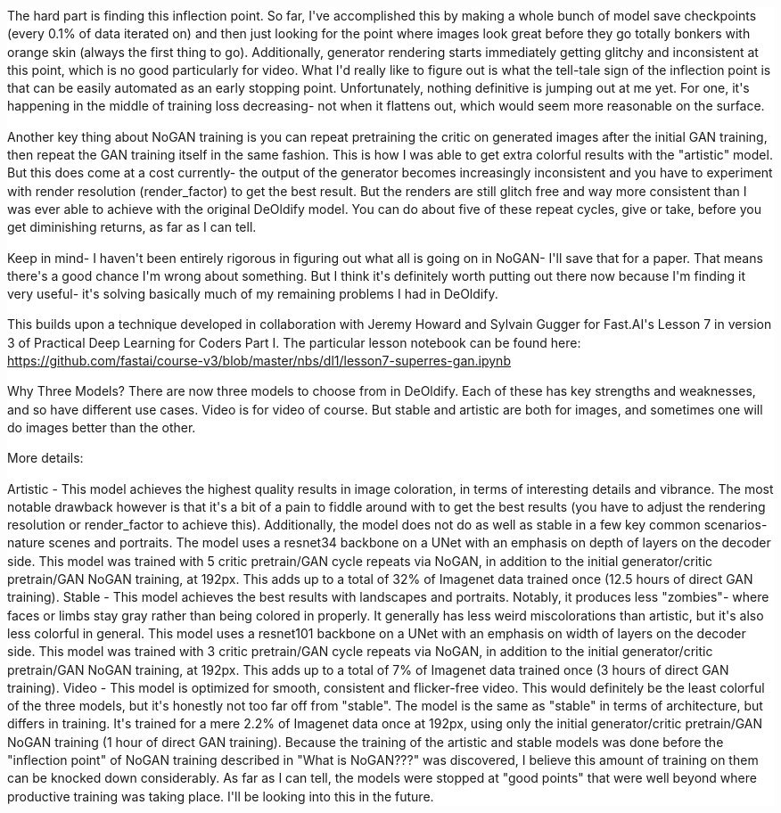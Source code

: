 The hard part is finding this inflection point. So far, I've accomplished this by making a whole bunch of model save checkpoints (every 0.1% of data iterated on) and then just looking for the point where images look great before they go totally bonkers with orange skin (always the first thing to go). Additionally, generator rendering starts immediately getting glitchy and inconsistent at this point, which is no good particularly for video. What I'd really like to figure out is what the tell-tale sign of the inflection point is that can be easily automated as an early stopping point. Unfortunately, nothing definitive is jumping out at me yet. For one, it's happening in the middle of training loss decreasing- not when it flattens out, which would seem more reasonable on the surface.

Another key thing about NoGAN training is you can repeat pretraining the critic on generated images after the initial GAN training, then repeat the GAN training itself in the same fashion. This is how I was able to get extra colorful results with the "artistic" model. But this does come at a cost currently- the output of the generator becomes increasingly inconsistent and you have to experiment with render resolution (render_factor) to get the best result. But the renders are still glitch free and way more consistent than I was ever able to achieve with the original DeOldify model. You can do about five of these repeat cycles, give or take, before you get diminishing returns, as far as I can tell.

Keep in mind- I haven't been entirely rigorous in figuring out what all is going on in NoGAN- I'll save that for a paper. That means there's a good chance I'm wrong about something. But I think it's definitely worth putting out there now because I'm finding it very useful- it's solving basically much of my remaining problems I had in DeOldify.

This builds upon a technique developed in collaboration with Jeremy Howard and Sylvain Gugger for Fast.AI's Lesson 7 in version 3 of Practical Deep Learning for Coders Part I. The particular lesson notebook can be found here: https://github.com/fastai/course-v3/blob/master/nbs/dl1/lesson7-superres-gan.ipynb

Why Three Models?
There are now three models to choose from in DeOldify. Each of these has key strengths and weaknesses, and so have different use cases. Video is for video of course. But stable and artistic are both for images, and sometimes one will do images better than the other.

More details:

Artistic - This model achieves the highest quality results in image coloration, in terms of interesting details and vibrance. The most notable drawback however is that it's a bit of a pain to fiddle around with to get the best results (you have to adjust the rendering resolution or render_factor to achieve this). Additionally, the model does not do as well as stable in a few key common scenarios- nature scenes and portraits. The model uses a resnet34 backbone on a UNet with an emphasis on depth of layers on the decoder side. This model was trained with 5 critic pretrain/GAN cycle repeats via NoGAN, in addition to the initial generator/critic pretrain/GAN NoGAN training, at 192px. This adds up to a total of 32% of Imagenet data trained once (12.5 hours of direct GAN training).
Stable - This model achieves the best results with landscapes and portraits. Notably, it produces less "zombies"- where faces or limbs stay gray rather than being colored in properly. It generally has less weird miscolorations than artistic, but it's also less colorful in general. This model uses a resnet101 backbone on a UNet with an emphasis on width of layers on the decoder side. This model was trained with 3 critic pretrain/GAN cycle repeats via NoGAN, in addition to the initial generator/critic pretrain/GAN NoGAN training, at 192px. This adds up to a total of 7% of Imagenet data trained once (3 hours of direct GAN training).
Video - This model is optimized for smooth, consistent and flicker-free video. This would definitely be the least colorful of the three models, but it's honestly not too far off from "stable". The model is the same as "stable" in terms of architecture, but differs in training. It's trained for a mere 2.2% of Imagenet data once at 192px, using only the initial generator/critic pretrain/GAN NoGAN training (1 hour of direct GAN training).
Because the training of the artistic and stable models was done before the "inflection point" of NoGAN training described in "What is NoGAN???" was discovered, I believe this amount of training on them can be knocked down considerably. As far as I can tell, the models were stopped at "good points" that were well beyond where productive training was taking place. I'll be looking into this in the future.
